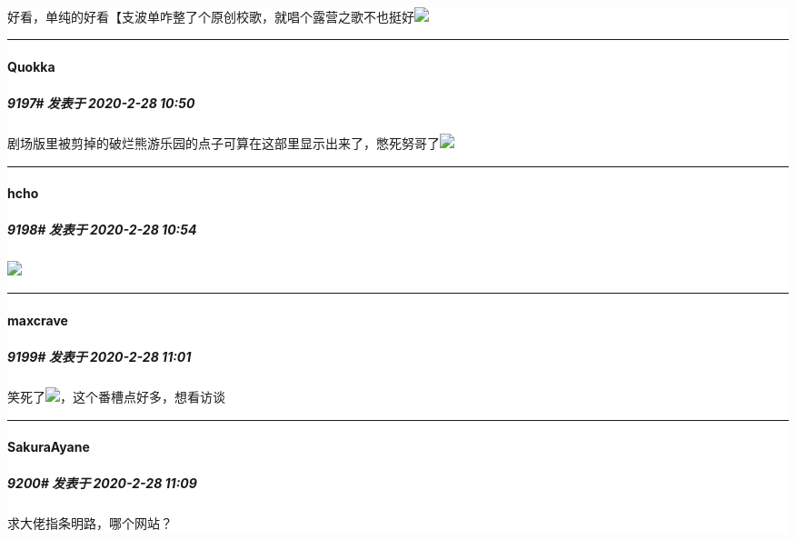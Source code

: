好看，单纯的好看【支波单咋整了个原创校歌，就唱个露营之歌不也挺好<img src="https://static.saraba1st.com/image/smiley/face2017/035.png" referrerpolicy="no-referrer">







-----

####  Quokka  
##### 9197#       发表于 2020-2-28 10:50




剧场版里被剪掉的破烂熊游乐园的点子可算在这部里显示出来了，憋死努哥了<img src="https://static.saraba1st.com/image/smiley/face2017/067.png" referrerpolicy="no-referrer">







-----

####  hcho  
##### 9198#       发表于 2020-2-28 10:54



<img src="https://static.saraba1st.com/image/smiley/face2017/125.png" referrerpolicy="no-referrer">







-----

####  maxcrave  
##### 9199#       发表于 2020-2-28 11:01




笑死了<img src="https://static.saraba1st.com/image/smiley/face2017/053.png" referrerpolicy="no-referrer">，这个番槽点好多，想看访谈







-----

####  SakuraAyane  
##### 9200#       发表于 2020-2-28 11:09




求大佬指条明路，哪个网站？



